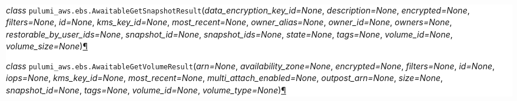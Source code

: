 <dl class="py class">
<dt id="pulumi_aws.ebs.AwaitableGetSnapshotResult">
<em class="property">class </em><code class="sig-prename descclassname">pulumi_aws.ebs.</code><code class="sig-name descname">AwaitableGetSnapshotResult</code><span class="sig-paren">(</span><em class="sig-param"><span class="n">data_encryption_key_id</span><span class="o">=</span><span class="default_value">None</span></em>, <em class="sig-param"><span class="n">description</span><span class="o">=</span><span class="default_value">None</span></em>, <em class="sig-param"><span class="n">encrypted</span><span class="o">=</span><span class="default_value">None</span></em>, <em class="sig-param"><span class="n">filters</span><span class="o">=</span><span class="default_value">None</span></em>, <em class="sig-param"><span class="n">id</span><span class="o">=</span><span class="default_value">None</span></em>, <em class="sig-param"><span class="n">kms_key_id</span><span class="o">=</span><span class="default_value">None</span></em>, <em class="sig-param"><span class="n">most_recent</span><span class="o">=</span><span class="default_value">None</span></em>, <em class="sig-param"><span class="n">owner_alias</span><span class="o">=</span><span class="default_value">None</span></em>, <em class="sig-param"><span class="n">owner_id</span><span class="o">=</span><span class="default_value">None</span></em>, <em class="sig-param"><span class="n">owners</span><span class="o">=</span><span class="default_value">None</span></em>, <em class="sig-param"><span class="n">restorable_by_user_ids</span><span class="o">=</span><span class="default_value">None</span></em>, <em class="sig-param"><span class="n">snapshot_id</span><span class="o">=</span><span class="default_value">None</span></em>, <em class="sig-param"><span class="n">snapshot_ids</span><span class="o">=</span><span class="default_value">None</span></em>, <em class="sig-param"><span class="n">state</span><span class="o">=</span><span class="default_value">None</span></em>, <em class="sig-param"><span class="n">tags</span><span class="o">=</span><span class="default_value">None</span></em>, <em class="sig-param"><span class="n">volume_id</span><span class="o">=</span><span class="default_value">None</span></em>, <em class="sig-param"><span class="n">volume_size</span><span class="o">=</span><span class="default_value">None</span></em><span class="sig-paren">)</span><a class="headerlink" href="#pulumi_aws.ebs.AwaitableGetSnapshotResult" title="Permalink to this definition">¶</a></dt>
<dd></dd></dl>

<dl class="py class">
<dt id="pulumi_aws.ebs.AwaitableGetVolumeResult">
<em class="property">class </em><code class="sig-prename descclassname">pulumi_aws.ebs.</code><code class="sig-name descname">AwaitableGetVolumeResult</code><span class="sig-paren">(</span><em class="sig-param"><span class="n">arn</span><span class="o">=</span><span class="default_value">None</span></em>, <em class="sig-param"><span class="n">availability_zone</span><span class="o">=</span><span class="default_value">None</span></em>, <em class="sig-param"><span class="n">encrypted</span><span class="o">=</span><span class="default_value">None</span></em>, <em class="sig-param"><span class="n">filters</span><span class="o">=</span><span class="default_value">None</span></em>, <em class="sig-param"><span class="n">id</span><span class="o">=</span><span class="default_value">None</span></em>, <em class="sig-param"><span class="n">iops</span><span class="o">=</span><span class="default_value">None</span></em>, <em class="sig-param"><span class="n">kms_key_id</span><span class="o">=</span><span class="default_value">None</span></em>, <em class="sig-param"><span class="n">most_recent</span><span class="o">=</span><span class="default_value">None</span></em>, <em class="sig-param"><span class="n">multi_attach_enabled</span><span class="o">=</span><span class="default_value">None</span></em>, <em class="sig-param"><span class="n">outpost_arn</span><span class="o">=</span><span class="default_value">None</span></em>, <em class="sig-param"><span class="n">size</span><span class="o">=</span><span class="default_value">None</span></em>, <em class="sig-param"><span class="n">snapshot_id</span><span class="o">=</span><span class="default_value">None</span></em>, <em class="sig-param"><span class="n">tags</span><span class="o">=</span><span class="default_value">None</span></em>, <em class="sig-param"><span class="n">volume_id</span><span class="o">=</span><span class="default_value">None</span></em>, <em class="sig-param"><span class="n">volume_type</span><span class="o">=</span><span class="default_value">None</span></em><span class="sig-paren">)</span><a class="headerlink" href="#pulumi_aws.ebs.AwaitableGetVolumeResult" title="Permalink to this definition">¶</a></dt>
<dd></dd></dl>
